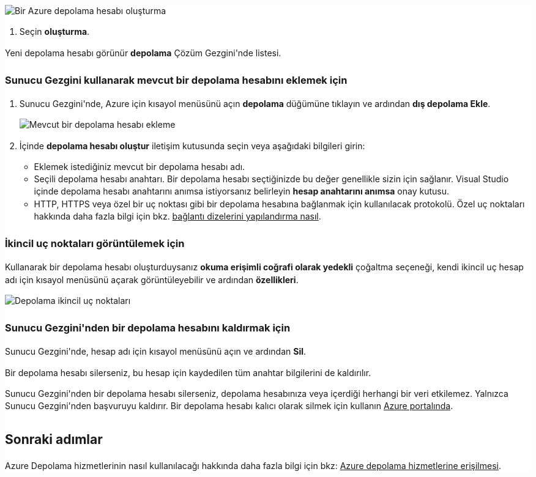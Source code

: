    ![Bir Azure depolama hesabı oluşturma](./media/vs-azure-tools-storage-resources-server-explorer-browse-manage/IC744166.png)

1. Seçin **oluşturma**.

Yeni depolama hesabı görünür **depolama** Çözüm Gezgini'nde listesi.

### <a name="to-attach-an-existing-storage-account-by-using-server-explorer"></a>Sunucu Gezgini kullanarak mevcut bir depolama hesabını eklemek için

1. Sunucu Gezgini'nde, Azure için kısayol menüsünü açın **depolama** düğümüne tıklayın ve ardından **dış depolama Ekle**.

    ![Mevcut bir depolama hesabı ekleme](./media/vs-azure-tools-storage-resources-server-explorer-browse-manage/IC766039.png)
1. İçinde **depolama hesabı oluştur** iletişim kutusunda seçin veya aşağıdaki bilgileri girin:

   * Eklemek istediğiniz mevcut bir depolama hesabı adı.
   * Seçili depolama hesabı anahtarı. Bir depolama hesabı seçtiğinizde bu değer genellikle sizin için sağlanır. Visual Studio içinde depolama hesabı anahtarını anımsa istiyorsanız belirleyin **hesap anahtarını anımsa** onay kutusu.
   * HTTP, HTTPS veya özel bir uç noktası gibi bir depolama hesabına bağlanmak için kullanılacak protokolü. Özel uç noktaları hakkında daha fazla bilgi için bkz. [bağlantı dizelerini yapılandırma nasıl](https://msdn.microsoft.com/library/azure/ee758697.aspx).

### <a name="to-view-the-secondary-endpoints"></a>İkincil uç noktaları görüntülemek için

Kullanarak bir depolama hesabı oluşturduysanız **okuma erişimli coğrafi olarak yedekli** çoğaltma seçeneği, kendi ikincil uç hesap adı için kısayol menüsünü açarak görüntüleyebilir ve ardından **özellikleri**.

![Depolama ikincil uç noktaları](./media/vs-azure-tools-storage-resources-server-explorer-browse-manage/IC766040.png)

### <a name="to-remove-a-storage-account-from-server-explorer"></a>Sunucu Gezgini'nden bir depolama hesabını kaldırmak için

Sunucu Gezgini'nde, hesap adı için kısayol menüsünü açın ve ardından **Sil**. 

Bir depolama hesabı silerseniz, bu hesap için kaydedilen tüm anahtar bilgilerini de kaldırılır.

Sunucu Gezgini'nden bir depolama hesabı silerseniz, depolama hesabınıza veya içerdiği herhangi bir veri etkilemez. Yalnızca Sunucu Gezgini'nden başvuruyu kaldırır. Bir depolama hesabı kalıcı olarak silmek için kullanın [Azure portalında](https://portal.azure.com/).

## <a name="next-steps"></a>Sonraki adımlar

Azure Depolama hizmetlerinin nasıl kullanılacağı hakkında daha fazla bilgi için bkz: [Azure depolama hizmetlerine erişilmesi](https://msdn.microsoft.com/library/azure/ee405490.aspx).
